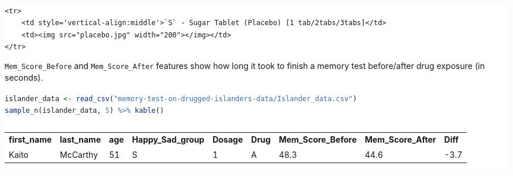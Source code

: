     <tr>
        <td style='vertical-align:middle'>`S` - Sugar Tablet (Placebo) [1 tab/2tabs/3tabs]</td>
        <td><img src="placebo.jpg" width="200"></img></td>
    </tr>
</table>

`Mem_Score_Before` and `Mem_Score_After` features show how long it took to finish a memory test before/after drug exposure (in seconds).


``` r
islander_data <- read_csv("memory-test-on-drugged-islanders-data/Islander_data.csv")
sample_n(islander_data, 5) %>% kable()
```

<div id="mts" class="icc telecom" style="overflow-x:scroll">
<table>
    <tr>
        <td><b>first_name</b></td>
        <td><b>last_name</b></td>
        <td><b>age</b></td>
        <td><b>Happy_Sad_group</b></td>
        <td><b>Dosage</b></td>
        <td><b>Drug</b></td>
        <td><b>Mem_Score_Before</b></td>
        <td><b>Mem_Score_After</b></td>
        <td><b>Diff</b></td>
    </tr>
    <tr>
        <td>Kaito</td>
        <td>McCarthy</td>
        <td>51</td>
        <td>S</td>
        <td>1</td>
        <td>A</td>
        <td>48.3</td>
        <td>44.6</td>
        <td>-3.7</td>
    </tr>
    <tr>

[^1]: [Memory Test on Drugged Islanders Data | Kaggle](https://www.kaggle.com/steveahn/memory-test-on-drugged-islanders-data)
[^2]: [Student's t-distribution - Wikipedia](https://en.wikipedia.org/wiki/Student%27s_t-distribution)
[^3]: [Student's t-test - Wikipedia](https://en.wikipedia.org/wiki/Student%27s_t-test)
[^4]: [Two Sample t Test: unequal variances | Real Statistics Using Excel](http://www.real-statistics.com/students-t-distribution/two-sample-t-test-uequal-variances/)
[^5]: [F-distribution - Wikipedia](https://en.wikipedia.org/wiki/F-distribution)